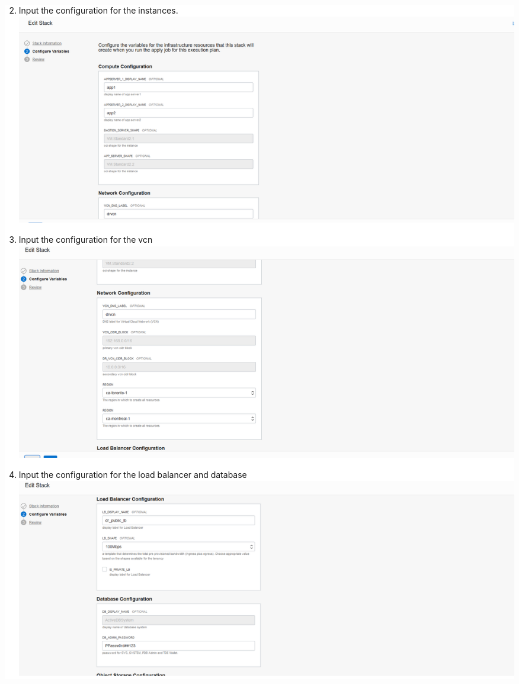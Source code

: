 2.  Input the configuration for the instances.
    ![](./screenshots/100screenshots/resource-manager-files/ResourceManager-Compute.PNG)

3.  Input the configuration for the vcn
    ![](./screenshots/100screenshots/resource-manager-files/ResourceManager-Network.PNG)
    
4.  Input the configuration for the load balancer and database
    ![](./screenshots/100screenshots/resource-manager-files/ResourceManager-LB-DB.PNG)
    